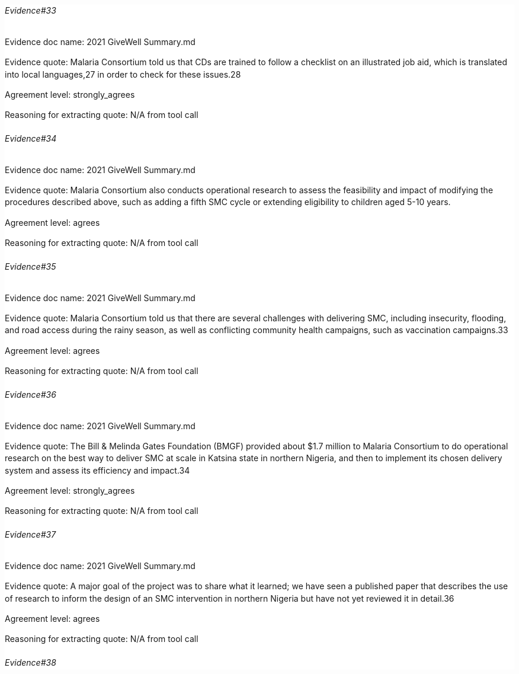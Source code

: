 ###### Evidence#33

Evidence doc name: 2021 GiveWell Summary.md

Evidence quote: Malaria Consortium told us that CDs are trained to follow a checklist on an illustrated job aid, which is translated into local languages,27 in order to check for these issues.28

Agreement level: strongly_agrees

Reasoning for extracting quote: N/A from tool call

###### Evidence#34

Evidence doc name: 2021 GiveWell Summary.md

Evidence quote: Malaria Consortium also conducts operational research to assess the feasibility and impact of modifying the procedures described above, such as adding a fifth SMC cycle or extending eligibility to children aged 5-10 years.

Agreement level: agrees

Reasoning for extracting quote: N/A from tool call

###### Evidence#35

Evidence doc name: 2021 GiveWell Summary.md

Evidence quote: Malaria Consortium told us that there are several challenges with delivering SMC, including insecurity, flooding, and road access during the rainy season, as well as conflicting community health campaigns, such as vaccination campaigns.33

Agreement level: agrees

Reasoning for extracting quote: N/A from tool call

###### Evidence#36

Evidence doc name: 2021 GiveWell Summary.md

Evidence quote: The Bill & Melinda Gates Foundation (BMGF) provided about $1.7 million to Malaria Consortium to do operational research on the best way to deliver SMC at scale in Katsina state in northern Nigeria, and then to implement its chosen delivery system and assess its efficiency and impact.34

Agreement level: strongly_agrees

Reasoning for extracting quote: N/A from tool call

###### Evidence#37

Evidence doc name: 2021 GiveWell Summary.md

Evidence quote: A major goal of the project was to share what it learned; we have seen a published paper that describes the use of research to inform the design of an SMC intervention in northern Nigeria but have not yet reviewed it in detail.36

Agreement level: agrees

Reasoning for extracting quote: N/A from tool call

###### Evidence#38
